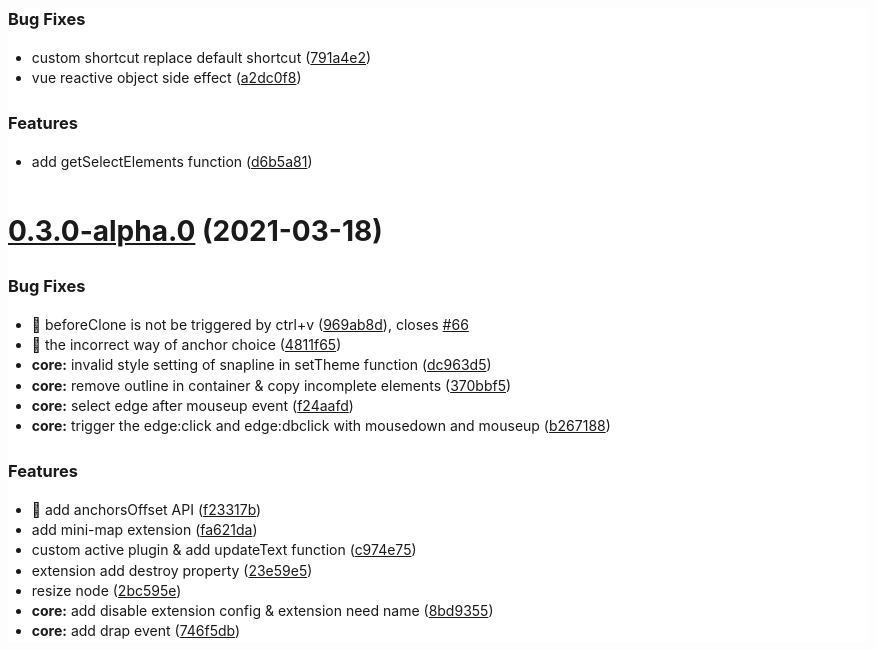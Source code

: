 
### Bug Fixes

*  custom shortcut replace default shortcut ([791a4e2](https://github.com/didi/LogicFlow/commit/791a4e20134ef251073e528b897a6568a38ae57f))
* vue reactive object side effect ([a2dc0f8](https://github.com/didi/LogicFlow/commit/a2dc0f86d920679df6a387985b36374c6c2aeb78))


### Features

* add getSelectElements function ([d6b5a81](https://github.com/didi/LogicFlow/commit/d6b5a81a76ba59cac319cb01a3187caf0fb216ea))





# [0.3.0-alpha.0](https://github.com/didi/LogicFlow/compare/@logicflow/core@0.2.9...@logicflow/core@0.3.0-alpha.0) (2021-03-18)


### Bug Fixes

* 🐛 beforeClone is not be triggered by ctrl+v ([969ab8d](https://github.com/didi/LogicFlow/commit/969ab8d3e1f00bfaba2124389d5d48ce21c6f58f)), closes [#66](https://github.com/didi/LogicFlow/issues/66)
* 🐛 the incorrect way of anchor choice ([4811f65](https://github.com/didi/LogicFlow/commit/4811f6522ee7a817220ed472b1eb972dad562630))
* **core:** invalid style setting of snapline in setTheme function ([dc963d5](https://github.com/didi/LogicFlow/commit/dc963d5cb3480e2e469ce5cb46cc4fbf8975f73b))
* **core:** remove outline in container & copy incomplete elements ([370bbf5](https://github.com/didi/LogicFlow/commit/370bbf578416be6199fa4d4d424cb55fdb5c844c))
* **core:** select edge after mouseup event ([f24aafd](https://github.com/didi/LogicFlow/commit/f24aafdafbdb5ee3d9617df4600e71b70dda876e))
* **core:** trigger the edge:click and edge:dbclick with mousedown and mouseup ([b267188](https://github.com/didi/LogicFlow/commit/b267188c712e4ab363c958c4327d219634582641))


### Features

* 🎸 add anchorsOffset API ([f23317b](https://github.com/didi/LogicFlow/commit/f23317bf535222d3770ae39892071ca7d154df41))
* add mini-map extension ([fa621da](https://github.com/didi/LogicFlow/commit/fa621daf2cc6a05cd5265bfe5245f5424f97ae7e))
* custom active plugin & add updateText function ([c974e75](https://github.com/didi/LogicFlow/commit/c974e7521d8eb1395c9df63c5c5da8933e8a849a))
* extension add destroy property ([23e59e5](https://github.com/didi/LogicFlow/commit/23e59e5902976fced92ad67ddd72f74938113c96))
* resize node ([2bc595e](https://github.com/didi/LogicFlow/commit/2bc595eadea58e1597f730520b830efc41a0dac5))
* **core:** add disable extension config & extension need name ([8bd9355](https://github.com/didi/LogicFlow/commit/8bd93555b7f82eb30a4813c986e3e642c86578fb))
* **core:** add drap event ([746f5db](https://github.com/didi/LogicFlow/commit/746f5db4e5dcfd362f57524f2bfb40db2279030f))
